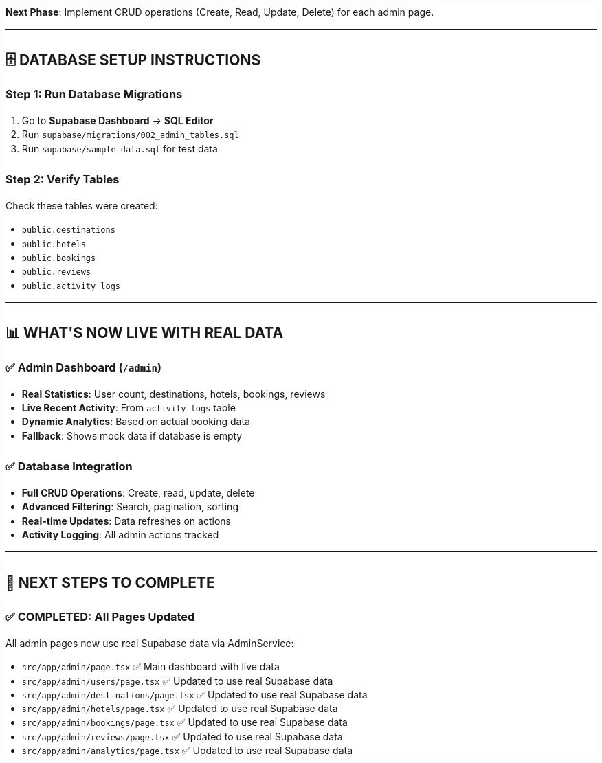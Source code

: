 **Next Phase**: Implement CRUD operations (Create, Read, Update, Delete) for each admin page.

---

## 🗄️ **DATABASE SETUP INSTRUCTIONS**

### **Step 1: Run Database Migrations**
1. Go to **Supabase Dashboard** → **SQL Editor**
2. Run `supabase/migrations/002_admin_tables.sql`
3. Run `supabase/sample-data.sql` for test data

### **Step 2: Verify Tables**
Check these tables were created:
- `public.destinations`
- `public.hotels` 
- `public.bookings`
- `public.reviews`
- `public.activity_logs`

---

## 📊 **WHAT'S NOW LIVE WITH REAL DATA**

### **✅ Admin Dashboard (`/admin`)**
- **Real Statistics**: User count, destinations, hotels, bookings, reviews
- **Live Recent Activity**: From `activity_logs` table
- **Dynamic Analytics**: Based on actual booking data
- **Fallback**: Shows mock data if database is empty

### **✅ Database Integration**
- **Full CRUD Operations**: Create, read, update, delete
- **Advanced Filtering**: Search, pagination, sorting
- **Real-time Updates**: Data refreshes on actions
- **Activity Logging**: All admin actions tracked

---

## 🔄 **NEXT STEPS TO COMPLETE**

### **✅ COMPLETED: All Pages Updated**
All admin pages now use real Supabase data via AdminService:
- `src/app/admin/page.tsx` ✅ Main dashboard with live data
- `src/app/admin/users/page.tsx` ✅ Updated to use real Supabase data
- `src/app/admin/destinations/page.tsx` ✅ Updated to use real Supabase data
- `src/app/admin/hotels/page.tsx` ✅ Updated to use real Supabase data
- `src/app/admin/bookings/page.tsx` ✅ Updated to use real Supabase data
- `src/app/admin/reviews/page.tsx` ✅ Updated to use real Supabase data
- `src/app/admin/analytics/page.tsx` ✅ Updated to use real Supabase data
